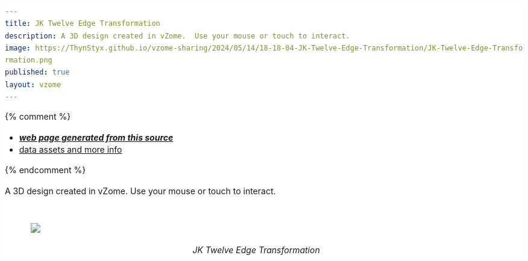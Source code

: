 ```yaml
---
title: JK Twelve Edge Transformation
description: A 3D design created in vZome.  Use your mouse or touch to interact.
image: https://ThynStyx.github.io/vzome-sharing/2024/05/14/18-18-04-JK-Twelve-Edge-Transformation/JK-Twelve-Edge-Transformation.png
published: true
layout: vzome
---
```


{% comment %}
 - [***web page generated from this source***](<https://ThynStyx.github.io/vzome-sharing/2024/05/14/JK-Twelve-Edge-Transformation-18-18-04.html>)
 - [data assets and more info](<https://github.com/ThynStyx/vzome-sharing/tree/main/2024/05/14/18-18-04-JK-Twelve-Edge-Transformation/>)
 
{% endcomment %}

A 3D design created in vZome.  Use your mouse or touch to interact.

<figure style="width: 87%; margin: 5%">
  
  <vzome-viewer style="width: 100%; height: 60vh" show-scenes='named'
       src="https://ThynStyx.github.io/vzome-sharing/2024/05/14/18-18-04-JK-Twelve-Edge-Transformation/JK-Twelve-Edge-Transformation.vZome" >
    <img  style="width: 100%"
       src="https://ThynStyx.github.io/vzome-sharing/2024/05/14/18-18-04-JK-Twelve-Edge-Transformation/JK-Twelve-Edge-Transformation.png" >
  </vzome-viewer>
  <figcaption style="text-align: center; font-style: italic;">
    JK Twelve Edge Transformation
  </figcaption>
</figure>
